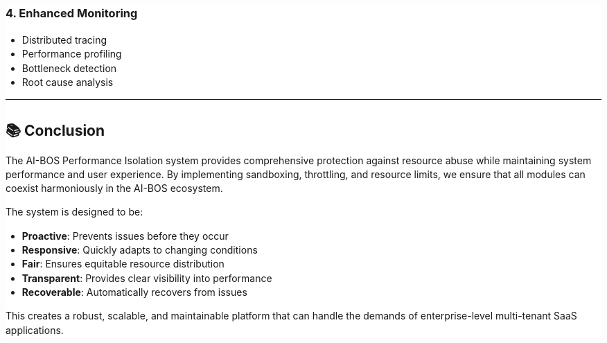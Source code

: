 ### **4. Enhanced Monitoring**
- Distributed tracing
- Performance profiling
- Bottleneck detection
- Root cause analysis

---

## 📚 **Conclusion**

The AI-BOS Performance Isolation system provides comprehensive protection against resource abuse while maintaining system performance and user experience. By implementing sandboxing, throttling, and resource limits, we ensure that all modules can coexist harmoniously in the AI-BOS ecosystem.

The system is designed to be:
- **Proactive**: Prevents issues before they occur
- **Responsive**: Quickly adapts to changing conditions
- **Fair**: Ensures equitable resource distribution
- **Transparent**: Provides clear visibility into performance
- **Recoverable**: Automatically recovers from issues

This creates a robust, scalable, and maintainable platform that can handle the demands of enterprise-level multi-tenant SaaS applications. 